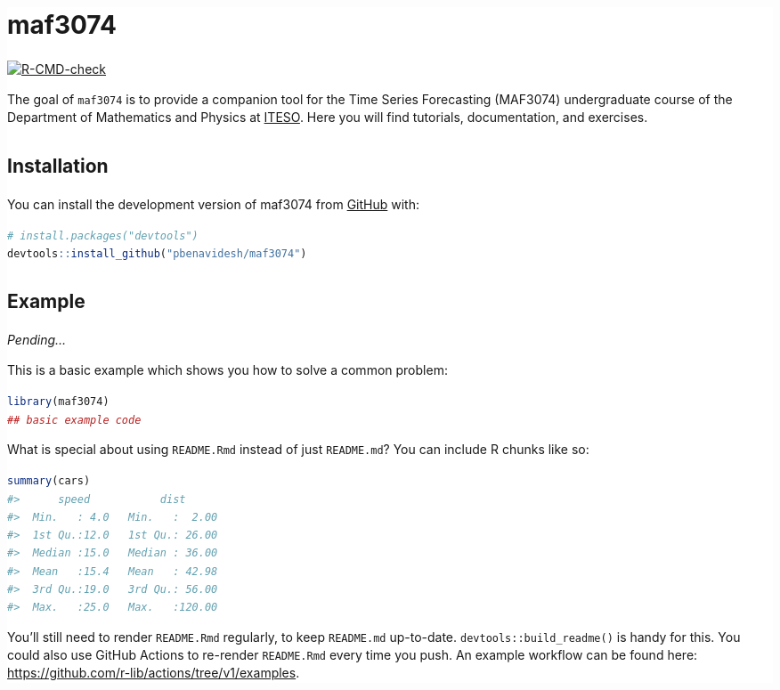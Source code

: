


# maf3074



[![R-CMD-check](https://github.com/pbenavidesh/maf3074/actions/workflows/R-CMD-check.yaml/badge.svg)](https://github.com/pbenavidesh/maf3074/actions/workflows/R-CMD-check.yaml)


The goal of `maf3074` is to provide a companion tool for the Time Series
Forecasting (MAF3074) undergraduate course of the Department of
Mathematics and Physics at [ITESO](https://iteso.mx). Here you will find
tutorials, documentation, and exercises.

## Installation

You can install the development version of maf3074 from
[GitHub](https://github.com/) with:

``` r
# install.packages("devtools")
devtools::install_github("pbenavidesh/maf3074")
```

## Example

*Pending…*

This is a basic example which shows you how to solve a common problem:

``` r
library(maf3074)
## basic example code
```

What is special about using `README.Rmd` instead of just `README.md`?
You can include R chunks like so:

``` r
summary(cars)
#>      speed           dist       
#>  Min.   : 4.0   Min.   :  2.00  
#>  1st Qu.:12.0   1st Qu.: 26.00  
#>  Median :15.0   Median : 36.00  
#>  Mean   :15.4   Mean   : 42.98  
#>  3rd Qu.:19.0   3rd Qu.: 56.00  
#>  Max.   :25.0   Max.   :120.00
```

You’ll still need to render `README.Rmd` regularly, to keep `README.md`
up-to-date. `devtools::build_readme()` is handy for this. You could also
use GitHub Actions to re-render `README.Rmd` every time you push. An
example workflow can be found here:
<https://github.com/r-lib/actions/tree/v1/examples>.
